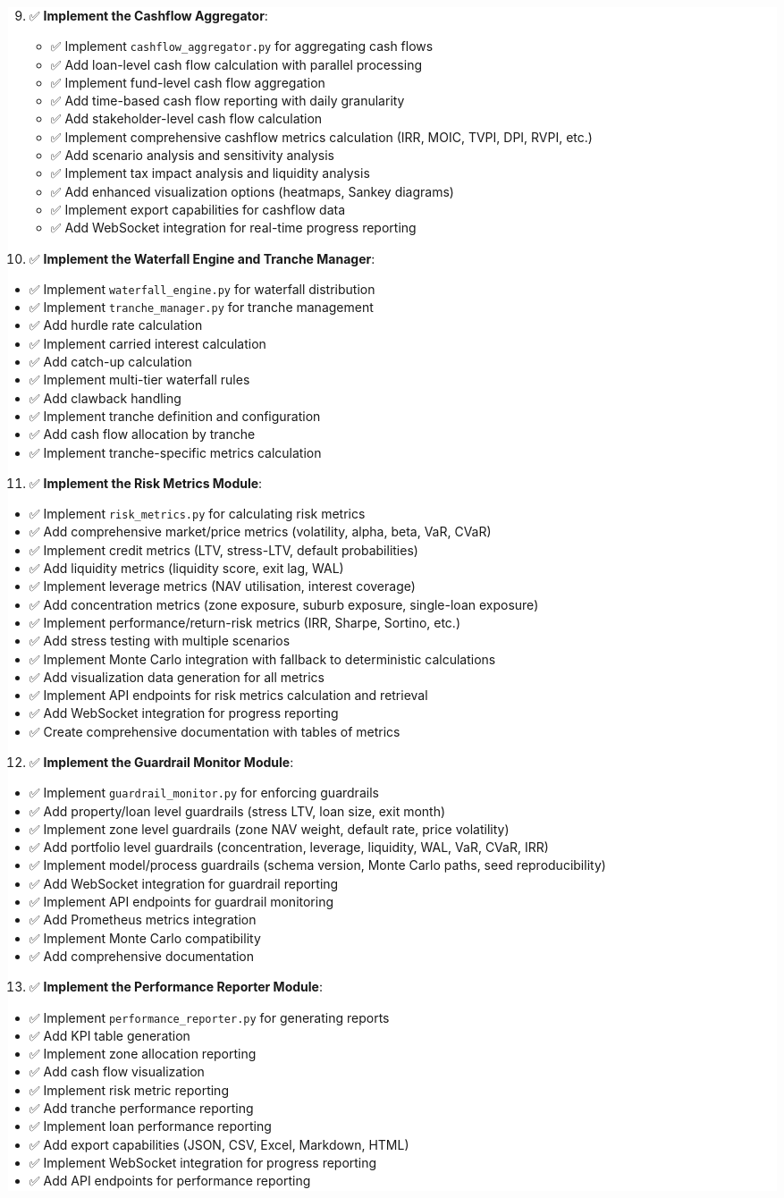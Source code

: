 9. ✅ **Implement the Cashflow Aggregator**:
   - ✅ Implement `cashflow_aggregator.py` for aggregating cash flows
   - ✅ Add loan-level cash flow calculation with parallel processing
   - ✅ Implement fund-level cash flow aggregation
   - ✅ Add time-based cash flow reporting with daily granularity
   - ✅ Add stakeholder-level cash flow calculation
   - ✅ Implement comprehensive cashflow metrics calculation (IRR, MOIC, TVPI, DPI, RVPI, etc.)
   - ✅ Add scenario analysis and sensitivity analysis
   - ✅ Implement tax impact analysis and liquidity analysis
   - ✅ Add enhanced visualization options (heatmaps, Sankey diagrams)
   - ✅ Implement export capabilities for cashflow data
   - ✅ Add WebSocket integration for real-time progress reporting

10. ✅ **Implement the Waterfall Engine and Tranche Manager**:
   - ✅ Implement `waterfall_engine.py` for waterfall distribution
   - ✅ Implement `tranche_manager.py` for tranche management
   - ✅ Add hurdle rate calculation
   - ✅ Implement carried interest calculation
   - ✅ Add catch-up calculation
   - ✅ Implement multi-tier waterfall rules
   - ✅ Add clawback handling
   - ✅ Implement tranche definition and configuration
   - ✅ Add cash flow allocation by tranche
   - ✅ Implement tranche-specific metrics calculation

11. ✅ **Implement the Risk Metrics Module**:
   - ✅ Implement `risk_metrics.py` for calculating risk metrics
   - ✅ Add comprehensive market/price metrics (volatility, alpha, beta, VaR, CVaR)
   - ✅ Implement credit metrics (LTV, stress-LTV, default probabilities)
   - ✅ Add liquidity metrics (liquidity score, exit lag, WAL)
   - ✅ Implement leverage metrics (NAV utilisation, interest coverage)
   - ✅ Add concentration metrics (zone exposure, suburb exposure, single-loan exposure)
   - ✅ Implement performance/return-risk metrics (IRR, Sharpe, Sortino, etc.)
   - ✅ Add stress testing with multiple scenarios
   - ✅ Implement Monte Carlo integration with fallback to deterministic calculations
   - ✅ Add visualization data generation for all metrics
   - ✅ Implement API endpoints for risk metrics calculation and retrieval
   - ✅ Add WebSocket integration for progress reporting
   - ✅ Create comprehensive documentation with tables of metrics

12. ✅ **Implement the Guardrail Monitor Module**:
   - ✅ Implement `guardrail_monitor.py` for enforcing guardrails
   - ✅ Add property/loan level guardrails (stress LTV, loan size, exit month)
   - ✅ Implement zone level guardrails (zone NAV weight, default rate, price volatility)
   - ✅ Add portfolio level guardrails (concentration, leverage, liquidity, WAL, VaR, CVaR, IRR)
   - ✅ Implement model/process guardrails (schema version, Monte Carlo paths, seed reproducibility)
   - ✅ Add WebSocket integration for guardrail reporting
   - ✅ Implement API endpoints for guardrail monitoring
   - ✅ Add Prometheus metrics integration
   - ✅ Implement Monte Carlo compatibility
   - ✅ Add comprehensive documentation

13. ✅ **Implement the Performance Reporter Module**:
   - ✅ Implement `performance_reporter.py` for generating reports
   - ✅ Add KPI table generation
   - ✅ Implement zone allocation reporting
   - ✅ Add cash flow visualization
   - ✅ Implement risk metric reporting
   - ✅ Add tranche performance reporting
   - ✅ Implement loan performance reporting
   - ✅ Add export capabilities (JSON, CSV, Excel, Markdown, HTML)
   - ✅ Implement WebSocket integration for progress reporting
   - ✅ Add API endpoints for performance reporting

